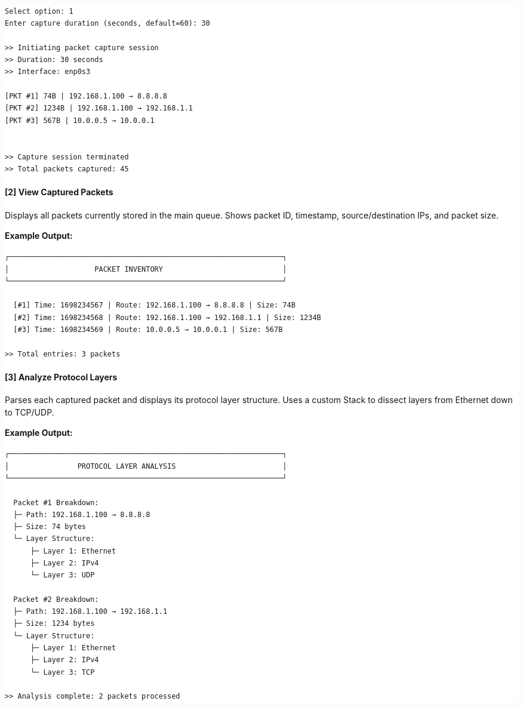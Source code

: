 ```
Select option: 1
Enter capture duration (seconds, default=60): 30

>> Initiating packet capture session
>> Duration: 30 seconds
>> Interface: enp0s3

[PKT #1] 74B | 192.168.1.100 → 8.8.8.8
[PKT #2] 1234B | 192.168.1.100 → 192.168.1.1
[PKT #3] 567B | 10.0.0.5 → 10.0.0.1


>> Capture session terminated
>> Total packets captured: 45
```

#### [2] View Captured Packets
Displays all packets currently stored in the main queue. Shows packet ID, timestamp, source/destination IPs, and packet size.

**Example Output:**
```
┌────────────────────────────────────────────────────────────────┐
│                    PACKET INVENTORY                            │
└────────────────────────────────────────────────────────────────┘

  [#1] Time: 1698234567 | Route: 192.168.1.100 → 8.8.8.8 | Size: 74B
  [#2] Time: 1698234568 | Route: 192.168.1.100 → 192.168.1.1 | Size: 1234B
  [#3] Time: 1698234569 | Route: 10.0.0.5 → 10.0.0.1 | Size: 567B

>> Total entries: 3 packets
```

#### [3] Analyze Protocol Layers
Parses each captured packet and displays its protocol layer structure. Uses a custom Stack to dissect layers from Ethernet down to TCP/UDP.

**Example Output:**
```
┌────────────────────────────────────────────────────────────────┐
│                PROTOCOL LAYER ANALYSIS                         │
└────────────────────────────────────────────────────────────────┘

  Packet #1 Breakdown:
  ├─ Path: 192.168.1.100 → 8.8.8.8
  ├─ Size: 74 bytes
  └─ Layer Structure:
      ├─ Layer 1: Ethernet
      ├─ Layer 2: IPv4
      └─ Layer 3: UDP

  Packet #2 Breakdown:
  ├─ Path: 192.168.1.100 → 192.168.1.1
  ├─ Size: 1234 bytes
  └─ Layer Structure:
      ├─ Layer 1: Ethernet
      ├─ Layer 2: IPv4
      └─ Layer 3: TCP

>> Analysis complete: 2 packets processed
```

